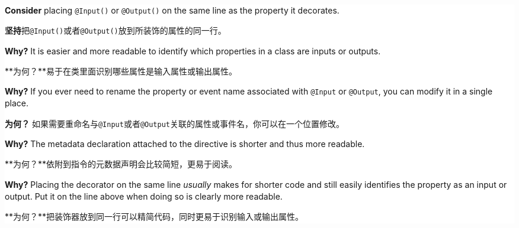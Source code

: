 

<div class="s-rule consider">



**Consider** placing `@Input()` or `@Output()` on the same line as the property it decorates.

**坚持**把`@Input()`或者`@Output()`放到所装饰的属性的同一行。


</div>



<div class="s-why">



**Why?** It is easier and more readable to identify which properties in a class are inputs or outputs.

**为何？**易于在类里面识别哪些属性是输入属性或输出属性。


</div>



<div class="s-why">



**Why?** If you ever need to rename the property or event name associated with 
`@Input` or `@Output`, you can modify it in a single place.

**为何？** 如果需要重命名与`@Input`或者`@Output`关联的属性或事件名，你可以在一个位置修改。


</div>



<div class="s-why">



**Why?** The metadata declaration attached to the directive is shorter and thus more readable.

**为何？**依附到指令的元数据声明会比较简短，更易于阅读。


</div>



<div class="s-why-last">



**Why?** Placing the decorator on the same line _usually_ makes for shorter code and still easily identifies the property as an input or output.
Put it on the line above when doing so is clearly more readable.

**为何？**把装饰器放到同一行可以精简代码，同时更易于识别输入或输出属性。


</div>



<code-example path="style-guide/src/05-12/app/heroes/shared/hero-button/hero-button.component.avoid.ts" region="example" title="app/heroes/shared/hero-button/hero-button.component.ts">

